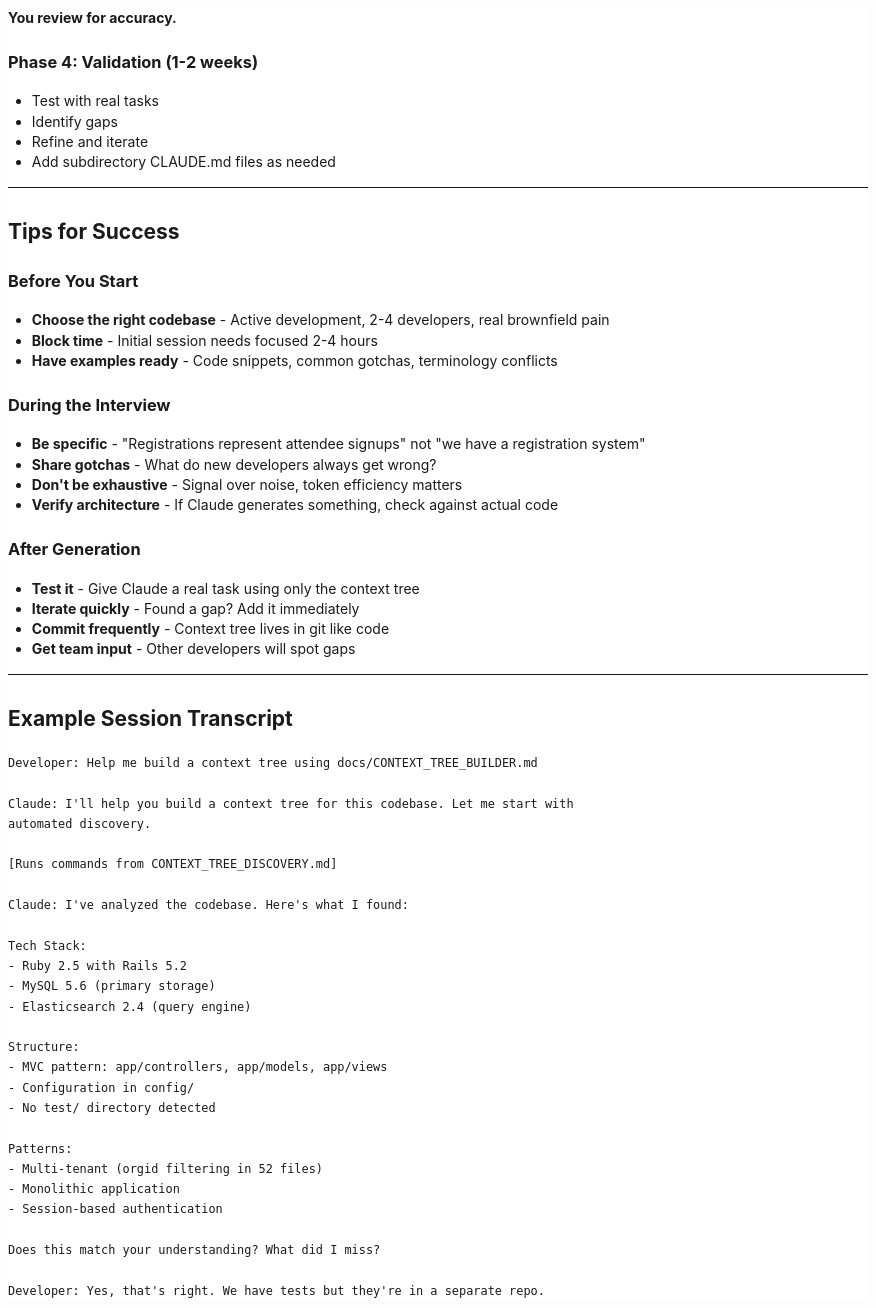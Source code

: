 **You review for accuracy.**

### Phase 4: Validation (1-2 weeks)
- Test with real tasks
- Identify gaps
- Refine and iterate
- Add subdirectory CLAUDE.md files as needed

---

## Tips for Success

### Before You Start
- **Choose the right codebase** - Active development, 2-4 developers, real brownfield pain
- **Block time** - Initial session needs focused 2-4 hours
- **Have examples ready** - Code snippets, common gotchas, terminology conflicts

### During the Interview
- **Be specific** - "Registrations represent attendee signups" not "we have a registration system"
- **Share gotchas** - What do new developers always get wrong?
- **Don't be exhaustive** - Signal over noise, token efficiency matters
- **Verify architecture** - If Claude generates something, check against actual code

### After Generation
- **Test it** - Give Claude a real task using only the context tree
- **Iterate quickly** - Found a gap? Add it immediately
- **Commit frequently** - Context tree lives in git like code
- **Get team input** - Other developers will spot gaps

---

## Example Session Transcript

```
Developer: Help me build a context tree using docs/CONTEXT_TREE_BUILDER.md

Claude: I'll help you build a context tree for this codebase. Let me start with
automated discovery.

[Runs commands from CONTEXT_TREE_DISCOVERY.md]

Claude: I've analyzed the codebase. Here's what I found:

Tech Stack:
- Ruby 2.5 with Rails 5.2
- MySQL 5.6 (primary storage)
- Elasticsearch 2.4 (query engine)

Structure:
- MVC pattern: app/controllers, app/models, app/views
- Configuration in config/
- No test/ directory detected

Patterns:
- Multi-tenant (orgid filtering in 52 files)
- Monolithic application
- Session-based authentication

Does this match your understanding? What did I miss?

Developer: Yes, that's right. We have tests but they're in a separate repo.

```